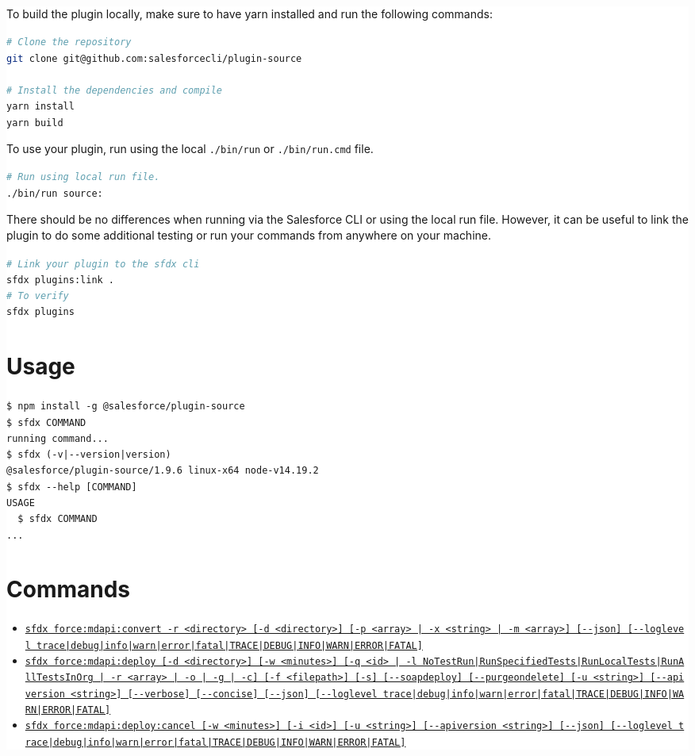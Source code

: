 To build the plugin locally, make sure to have yarn installed and run the following commands:

```bash
# Clone the repository
git clone git@github.com:salesforcecli/plugin-source

# Install the dependencies and compile
yarn install
yarn build
```

To use your plugin, run using the local `./bin/run` or `./bin/run.cmd` file.

```bash
# Run using local run file.
./bin/run source:
```

There should be no differences when running via the Salesforce CLI or using the local run file. However, it can be useful to link the plugin to do some additional testing or run your commands from anywhere on your machine.

```bash
# Link your plugin to the sfdx cli
sfdx plugins:link .
# To verify
sfdx plugins
```

# Usage



```sh-session
$ npm install -g @salesforce/plugin-source
$ sfdx COMMAND
running command...
$ sfdx (-v|--version|version)
@salesforce/plugin-source/1.9.6 linux-x64 node-v14.19.2
$ sfdx --help [COMMAND]
USAGE
  $ sfdx COMMAND
...
```



# Commands



- [`sfdx force:mdapi:convert -r <directory> [-d <directory>] [-p <array> | -x <string> | -m <array>] [--json] [--loglevel trace|debug|info|warn|error|fatal|TRACE|DEBUG|INFO|WARN|ERROR|FATAL]`](#sfdx-forcemdapiconvert--r-directory--d-directory--p-array---x-string---m-array---json---loglevel-tracedebuginfowarnerrorfataltracedebuginfowarnerrorfatal)
- [`sfdx force:mdapi:deploy [-d <directory>] [-w <minutes>] [-q <id> | -l NoTestRun|RunSpecifiedTests|RunLocalTests|RunAllTestsInOrg | -r <array> | -o | -g | -c] [-f <filepath>] [-s] [--soapdeploy] [--purgeondelete] [-u <string>] [--apiversion <string>] [--verbose] [--concise] [--json] [--loglevel trace|debug|info|warn|error|fatal|TRACE|DEBUG|INFO|WARN|ERROR|FATAL]`](#sfdx-forcemdapideploy--d-directory--w-minutes--q-id---l-notestrunrunspecifiedtestsrunlocaltestsrunalltestsinorg---r-array---o---g---c--f-filepath--s---soapdeploy---purgeondelete--u-string---apiversion-string---verbose---concise---json---loglevel-tracedebuginfowarnerrorfataltracedebuginfowarnerrorfatal)
- [`sfdx force:mdapi:deploy:cancel [-w <minutes>] [-i <id>] [-u <string>] [--apiversion <string>] [--json] [--loglevel trace|debug|info|warn|error|fatal|TRACE|DEBUG|INFO|WARN|ERROR|FATAL]`](#sfdx-forcemdapideploycancel--w-minutes--i-id--u-string---apiversion-string---json---loglevel-tracedebuginfowarnerrorfataltracedebuginfowarnerrorfatal)